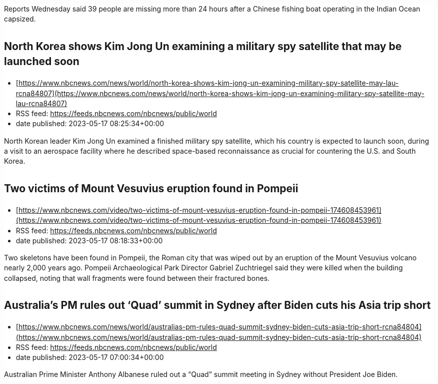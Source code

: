 Reports Wednesday said 39 people are missing more than 24 hours after a Chinese fishing boat operating in the Indian Ocean capsized.

## North Korea shows Kim Jong Un examining a military spy satellite that may be launched soon
 - [https://www.nbcnews.com/news/world/north-korea-shows-kim-jong-un-examining-military-spy-satellite-may-lau-rcna84807](https://www.nbcnews.com/news/world/north-korea-shows-kim-jong-un-examining-military-spy-satellite-may-lau-rcna84807)
 - RSS feed: https://feeds.nbcnews.com/nbcnews/public/world
 - date published: 2023-05-17 08:25:34+00:00

North Korean leader Kim Jong Un examined a finished military spy satellite, which his country is expected to launch soon, during a visit to an aerospace facility where he described space-based reconnaissance as crucial for countering the U.S. and South Korea.

## Two victims of Mount Vesuvius eruption found in Pompeii
 - [https://www.nbcnews.com/video/two-victims-of-mount-vesuvius-eruption-found-in-pompeii-174608453961](https://www.nbcnews.com/video/two-victims-of-mount-vesuvius-eruption-found-in-pompeii-174608453961)
 - RSS feed: https://feeds.nbcnews.com/nbcnews/public/world
 - date published: 2023-05-17 08:18:33+00:00

Two skeletons have been found in Pompeii, the Roman city that was wiped out by an eruption of the Mount Vesuvius volcano nearly 2,000 years ago. Pompeii Archaeological Park Director Gabriel Zuchtriegel said they were killed when the building collapsed, noting that wall fragments were found between their fractured bones.

## Australia’s PM rules out ‘Quad’ summit in Sydney after Biden cuts his Asia trip short
 - [https://www.nbcnews.com/news/world/australias-pm-rules-quad-summit-sydney-biden-cuts-asia-trip-short-rcna84804](https://www.nbcnews.com/news/world/australias-pm-rules-quad-summit-sydney-biden-cuts-asia-trip-short-rcna84804)
 - RSS feed: https://feeds.nbcnews.com/nbcnews/public/world
 - date published: 2023-05-17 07:00:34+00:00

Australian Prime Minister Anthony Albanese ruled out a “Quad” summit meeting in Sydney without President Joe Biden.

